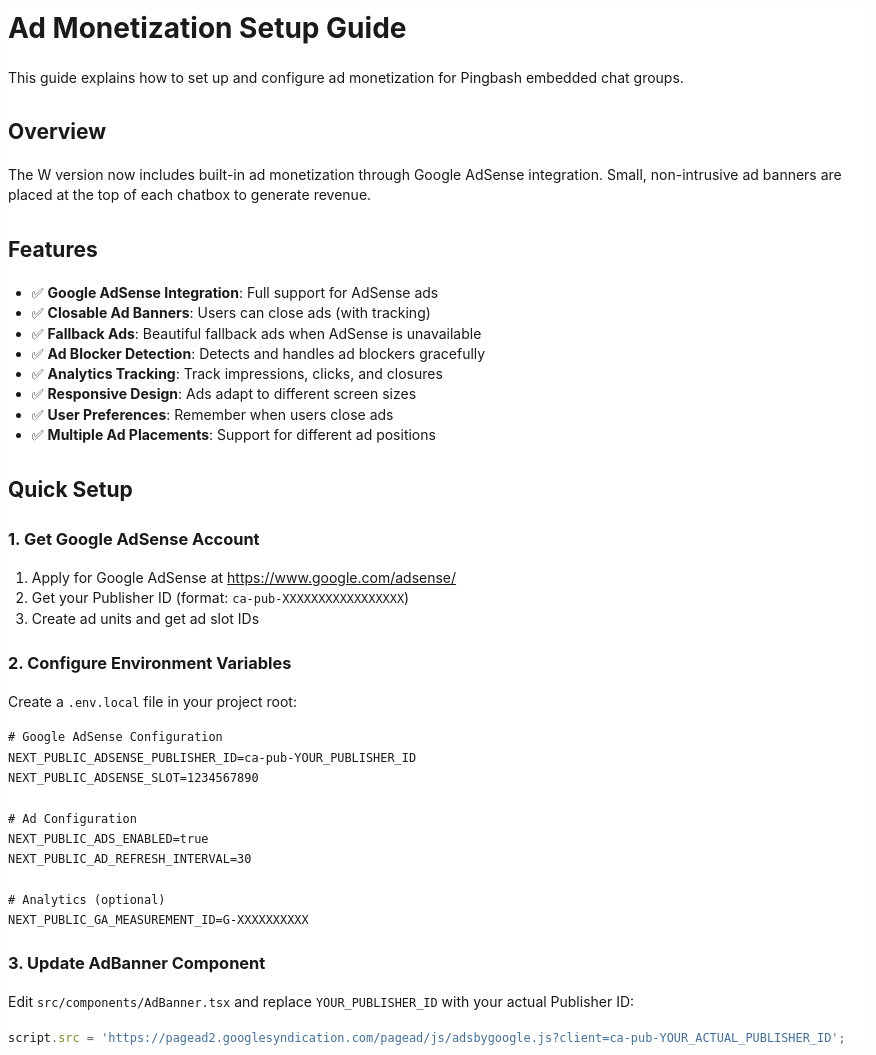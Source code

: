 # Ad Monetization Setup Guide

This guide explains how to set up and configure ad monetization for Pingbash embedded chat groups.

## Overview

The W version now includes built-in ad monetization through Google AdSense integration. Small, non-intrusive ad banners are placed at the top of each chatbox to generate revenue.

## Features

- ✅ **Google AdSense Integration**: Full support for AdSense ads
- ✅ **Closable Ad Banners**: Users can close ads (with tracking)
- ✅ **Fallback Ads**: Beautiful fallback ads when AdSense is unavailable
- ✅ **Ad Blocker Detection**: Detects and handles ad blockers gracefully
- ✅ **Analytics Tracking**: Track impressions, clicks, and closures
- ✅ **Responsive Design**: Ads adapt to different screen sizes
- ✅ **User Preferences**: Remember when users close ads
- ✅ **Multiple Ad Placements**: Support for different ad positions

## Quick Setup

### 1. Get Google AdSense Account
1. Apply for Google AdSense at https://www.google.com/adsense/
2. Get your Publisher ID (format: `ca-pub-XXXXXXXXXXXXXXXXX`)
3. Create ad units and get ad slot IDs

### 2. Configure Environment Variables
Create a `.env.local` file in your project root:

```env
# Google AdSense Configuration
NEXT_PUBLIC_ADSENSE_PUBLISHER_ID=ca-pub-YOUR_PUBLISHER_ID
NEXT_PUBLIC_ADSENSE_SLOT=1234567890

# Ad Configuration
NEXT_PUBLIC_ADS_ENABLED=true
NEXT_PUBLIC_AD_REFRESH_INTERVAL=30

# Analytics (optional)
NEXT_PUBLIC_GA_MEASUREMENT_ID=G-XXXXXXXXXX
```

### 3. Update AdBanner Component
Edit `src/components/AdBanner.tsx` and replace `YOUR_PUBLISHER_ID` with your actual Publisher ID:

```typescript
script.src = 'https://pagead2.googlesyndication.com/pagead/js/adsbygoogle.js?client=ca-pub-YOUR_ACTUAL_PUBLISHER_ID';
```
